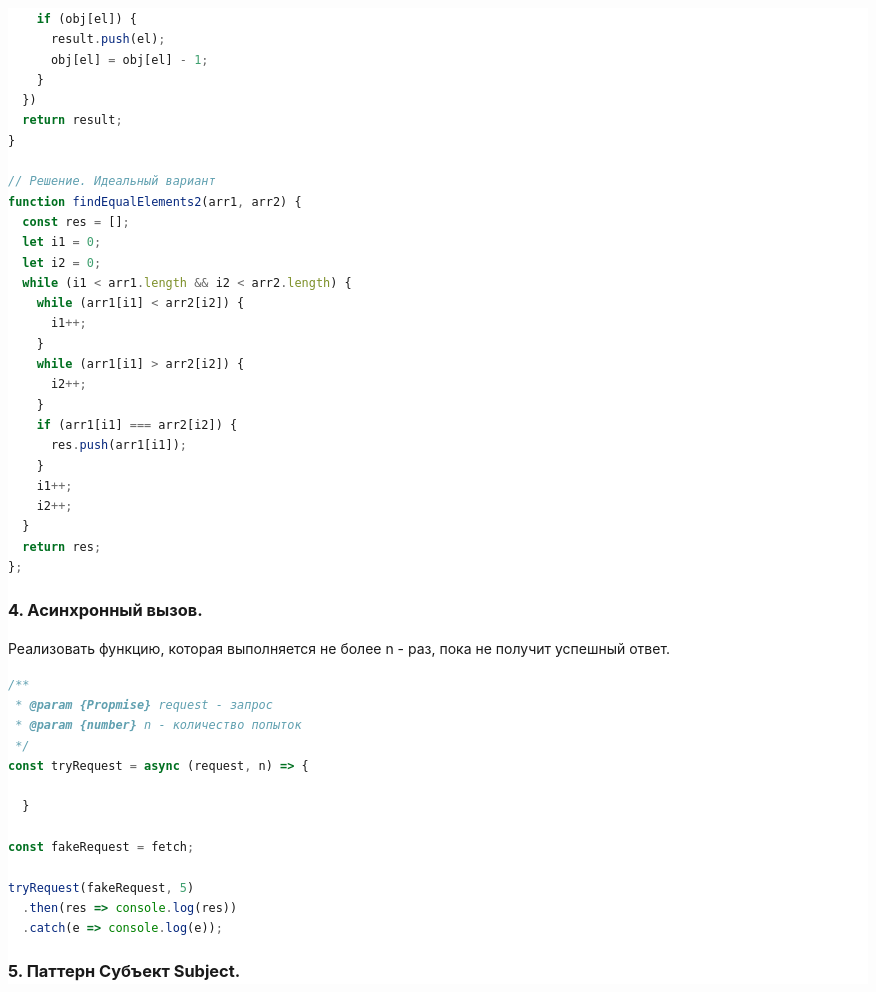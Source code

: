 ```typescript
    if (obj[el]) {
      result.push(el);
      obj[el] = obj[el] - 1;
    }
  })
  return result;
}

// Решение. Идеальный вариант
function findEqualElements2(arr1, arr2) {
  const res = [];
  let i1 = 0;
  let i2 = 0;
  while (i1 < arr1.length && i2 < arr2.length) {
    while (arr1[i1] < arr2[i2]) {
      i1++;
    }
    while (arr1[i1] > arr2[i2]) {
      i2++;
    }
    if (arr1[i1] === arr2[i2]) {
      res.push(arr1[i1]);
    }
    i1++;
    i2++;
  }
  return res;
};
```

### 4. Асинхронный вызов.

Реализовать функцию, которая выполняется не более n - раз, пока не получит успешный ответ.

```typescript
/**
 * @param {Propmise} request - запрос
 * @param {number} n - количество попыток
 */
const tryRequest = async (request, n) => {

  }

const fakeRequest = fetch;

tryRequest(fakeRequest, 5)
  .then(res => console.log(res))
  .catch(e => console.log(e));
```

### 5. Паттерн Субъект Subject.
